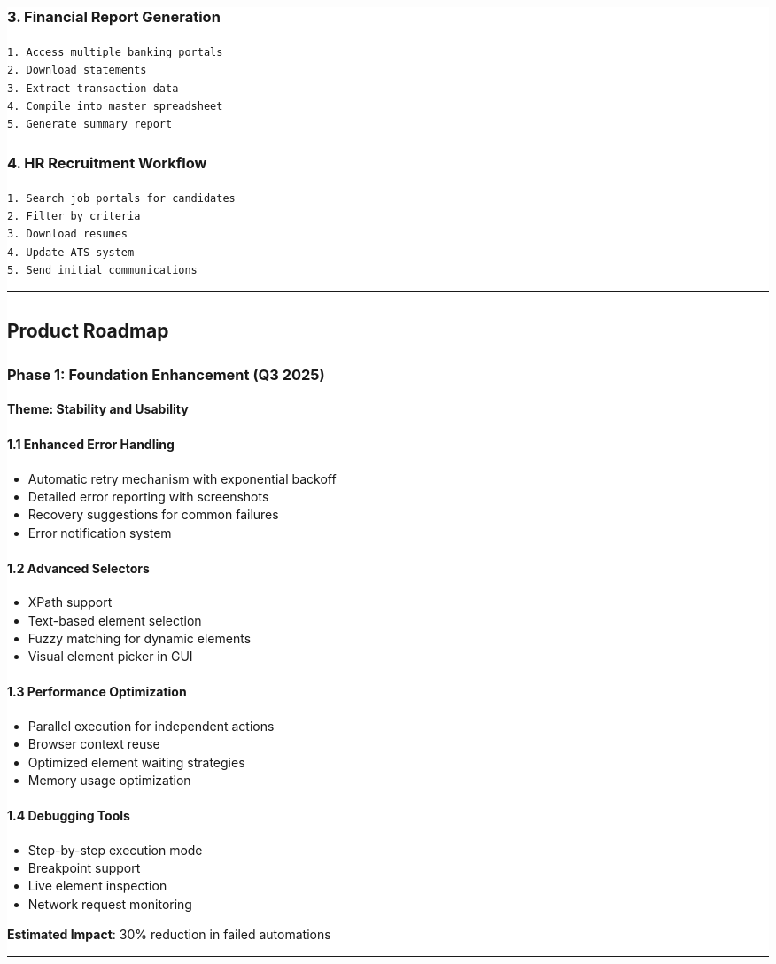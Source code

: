 ### 3. Financial Report Generation
```
1. Access multiple banking portals
2. Download statements
3. Extract transaction data
4. Compile into master spreadsheet
5. Generate summary report
```

### 4. HR Recruitment Workflow
```
1. Search job portals for candidates
2. Filter by criteria
3. Download resumes
4. Update ATS system
5. Send initial communications
```

---

## Product Roadmap

### Phase 1: Foundation Enhancement (Q3 2025)
**Theme: Stability and Usability**

#### 1.1 Enhanced Error Handling
- Automatic retry mechanism with exponential backoff
- Detailed error reporting with screenshots
- Recovery suggestions for common failures
- Error notification system

#### 1.2 Advanced Selectors
- XPath support
- Text-based element selection
- Fuzzy matching for dynamic elements
- Visual element picker in GUI

#### 1.3 Performance Optimization
- Parallel execution for independent actions
- Browser context reuse
- Optimized element waiting strategies
- Memory usage optimization

#### 1.4 Debugging Tools
- Step-by-step execution mode
- Breakpoint support
- Live element inspection
- Network request monitoring

**Estimated Impact**: 30% reduction in failed automations

---
